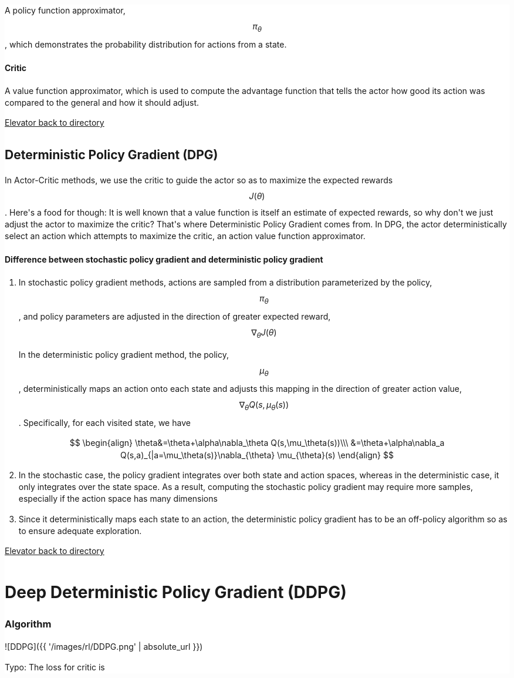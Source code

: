 A policy function approximator, $$ \pi_\theta $$, which demonstrates the probability distribution for actions from a state.

#### Critic

A value function approximator, which is used to compute the advantage function that tells the actor how good its action was compared to the general and how it should adjust.

[Elevator back to directory](#dir)

## <a name="DPG"></a>Deterministic Policy Gradient (DPG)

In Actor-Critic methods, we use the critic to guide the actor so as to maximize the expected rewards $$ J(\theta) $$. Here's a food for though: It is well known that a value function is itself an estimate of expected rewards, so why don't we just adjust the actor to maximize the critic? That's where Deterministic Policy Gradient comes from. In DPG, the actor deterministically select an action which attempts to maximize the critic, an action value function approximator.

#### Difference between stochastic policy gradient and deterministic policy gradient

1. In stochastic policy gradient methods, actions are sampled from a distribution parameterized by the policy, $$\pi_\theta$$, and policy parameters are adjusted in the direction of greater expected reward, $$ \nabla_\theta J(\theta) $$

   In the deterministic policy gradient method, the policy, $$ \mu_\theta $$, deterministically maps an action onto each state and adjusts this mapping in the direction of greater action value, $$ \nabla_{\theta}Q(s, \mu_\theta(s)) $$. Specifically, for each visited state, we have

$$
\begin{align}
   \theta&=\theta+\alpha\nabla_\theta Q(s,\mu_\theta(s))\\\
   &=\theta+\alpha\nabla_a Q(s,a)_{|a=\mu_\theta(s)}\nabla_{\theta} \mu_{\theta}(s)
   \end{align}
$$

2. In the stochastic case, the policy gradient integrates over both state and action spaces, whereas in the deterministic case, it only integrates over the state space. As a result, computing the stochastic policy gradient may require more samples, especially if the action space has many dimensions

3. Since it deterministically maps each state to an action, the deterministic policy gradient has to be an off-policy algorithm so as to ensure adequate exploration.

[Elevator back to directory](#dir)

# <a name="DDPG"></a>Deep Deterministic Policy Gradient (DDPG)

### Algorithm

![DDPG]({{ '/images/rl/DDPG.png' | absolute_url }})

Typo: The loss for critic is
